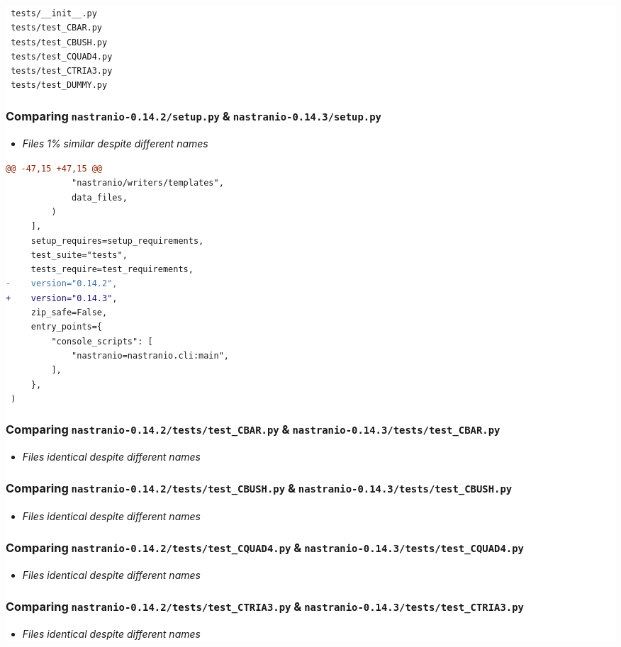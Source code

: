 ```diff
 tests/__init__.py
 tests/test_CBAR.py
 tests/test_CBUSH.py
 tests/test_CQUAD4.py
 tests/test_CTRIA3.py
 tests/test_DUMMY.py
```

### Comparing `nastranio-0.14.2/setup.py` & `nastranio-0.14.3/setup.py`

 * *Files 1% similar despite different names*

```diff
@@ -47,15 +47,15 @@
             "nastranio/writers/templates",
             data_files,
         )
     ],
     setup_requires=setup_requirements,
     test_suite="tests",
     tests_require=test_requirements,
-    version="0.14.2",
+    version="0.14.3",
     zip_safe=False,
     entry_points={
         "console_scripts": [
             "nastranio=nastranio.cli:main",
         ],
     },
 )
```

### Comparing `nastranio-0.14.2/tests/test_CBAR.py` & `nastranio-0.14.3/tests/test_CBAR.py`

 * *Files identical despite different names*

### Comparing `nastranio-0.14.2/tests/test_CBUSH.py` & `nastranio-0.14.3/tests/test_CBUSH.py`

 * *Files identical despite different names*

### Comparing `nastranio-0.14.2/tests/test_CQUAD4.py` & `nastranio-0.14.3/tests/test_CQUAD4.py`

 * *Files identical despite different names*

### Comparing `nastranio-0.14.2/tests/test_CTRIA3.py` & `nastranio-0.14.3/tests/test_CTRIA3.py`

 * *Files identical despite different names*
